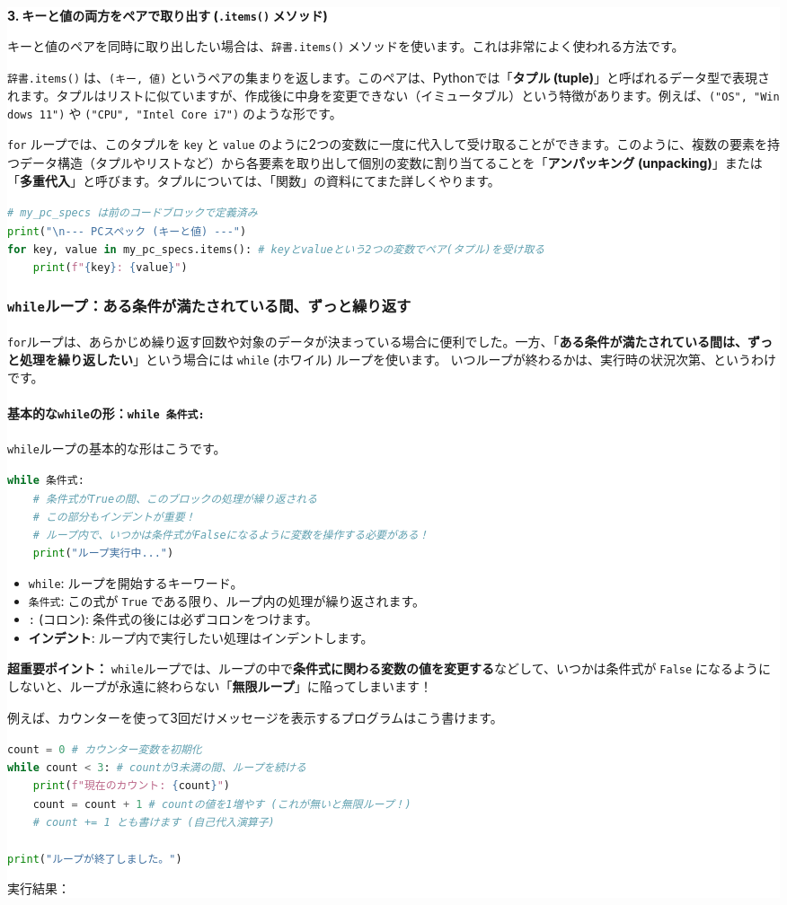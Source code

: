 **3. キーと値の両方をペアで取り出す (`.items()` メソッド)**

キーと値のペアを同時に取り出したい場合は、`辞書.items()` メソッドを使います。これは非常によく使われる方法です。

`辞書.items()` は、`(キー, 値)` というペアの集まりを返します。このペアは、Pythonでは「**タプル (tuple)**」と呼ばれるデータ型で表現されます。タプルはリストに似ていますが、作成後に中身を変更できない（イミュータブル）という特徴があります。例えば、`("OS", "Windows 11")` や `("CPU", "Intel Core i7")` のような形です。

`for` ループでは、このタプルを `key` と `value` のように2つの変数に一度に代入して受け取ることができます。このように、複数の要素を持つデータ構造（タプルやリストなど）から各要素を取り出して個別の変数に割り当てることを「**アンパッキング (unpacking)**」または「**多重代入**」と呼びます。タプルについては、「関数」の資料にてまた詳しくやります。

```python
# my_pc_specs は前のコードブロックで定義済み
print("\n--- PCスペック (キーと値) ---")
for key, value in my_pc_specs.items(): # keyとvalueという2つの変数でペア(タプル)を受け取る
    print(f"{key}: {value}")
```

### `while`ループ：ある条件が満たされている間、ずっと繰り返す

`for`ループは、あらかじめ繰り返す回数や対象のデータが決まっている場合に便利でした。一方、「**ある条件が満たされている間は、ずっと処理を繰り返したい**」という場合には `while` (ホワイル) ループを使います。
いつループが終わるかは、実行時の状況次第、というわけです。

#### 基本的な`while`の形：`while 条件式:`

`while`ループの基本的な形はこうです。

```python
while 条件式:
    # 条件式がTrueの間、このブロックの処理が繰り返される
    # この部分もインデントが重要！
    # ループ内で、いつかは条件式がFalseになるように変数を操作する必要がある！
    print("ループ実行中...")
```

* `while`: ループを開始するキーワード。
* `条件式`: この式が `True` である限り、ループ内の処理が繰り返されます。
* `:` (コロン): 条件式の後には必ずコロンをつけます。
* **インデント**: ループ内で実行したい処理はインデントします。

**超重要ポイント：** `while`ループでは、ループの中で**条件式に関わる変数の値を変更する**などして、いつかは条件式が `False` になるようにしないと、ループが永遠に終わらない「**無限ループ**」に陥ってしまいます！

例えば、カウンターを使って3回だけメッセージを表示するプログラムはこう書けます。

```python
count = 0 # カウンター変数を初期化
while count < 3: # countが3未満の間、ループを続ける
    print(f"現在のカウント: {count}")
    count = count + 1 # countの値を1増やす (これが無いと無限ループ！)
    # count += 1 とも書けます (自己代入演算子)

print("ループが終了しました。")
```

実行結果：
